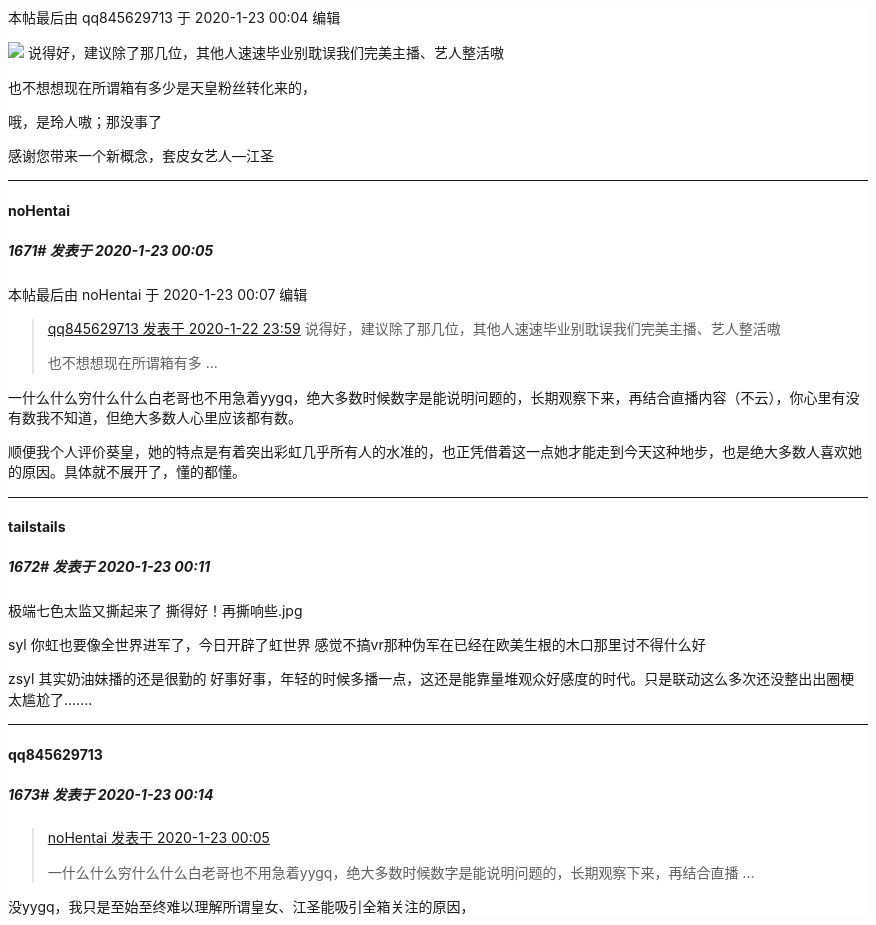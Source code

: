 
 本帖最后由 qq845629713 于 2020-1-23 00:04 编辑 

<img src="https://static.saraba1st.com/image/smiley/face2017/053.png" referrerpolicy="no-referrer"> 说得好，建议除了那几位，其他人速速毕业别耽误我们完美主播、艺人整活嗷


也不想想现在所谓箱有多少是天皇粉丝转化来的，


哦，是玲人嗷；那没事了

感谢您带来一个新概念，套皮女艺人—江圣


*****

####  noHentai  
##### 1671#       发表于 2020-1-23 00:05


 本帖最后由 noHentai 于 2020-1-23 00:07 编辑 
<blockquote><a href="httphttps://bbs.saraba1st.com/2b/forum.php?mod=redirect&amp;goto=findpost&amp;pid=46221913&amp;ptid=1907975" target="_blank">qq845629713 发表于 2020-1-22 23:59</a>
说得好，建议除了那几位，其他人速速毕业别耽误我们完美主播、艺人整活嗷


也不想想现在所谓箱有多 ...</blockquote>
一什么什么穷什么什么白老哥也不用急着yygq，绝大多数时候数字是能说明问题的，长期观察下来，再结合直播内容（不云），你心里有没有数我不知道，但绝大多数人心里应该都有数。

顺便我个人评价葵皇，她的特点是有着突出彩虹几乎所有人的水准的，也正凭借着这一点她才能走到今天这种地步，也是绝大多数人喜欢她的原因。具体就不展开了，懂的都懂。


*****

####  tailstails  
##### 1672#       发表于 2020-1-23 00:11


极端七色太监又撕起来了
撕得好！再撕响些.jpg

syl
你虹也要像全世界进军了，今日开辟了虹世界
感觉不搞vr那种伪军在已经在欧美生根的木口那里讨不得什么好

zsyl
其实奶油妹播的还是很勤的
好事好事，年轻的时候多播一点，这还是能靠量堆观众好感度的时代。只是联动这么多次还没整出出圈梗太尴尬了.......


*****

####  qq845629713  
##### 1673#       发表于 2020-1-23 00:14


<blockquote><a href="httphttps://bbs.saraba1st.com/2b/forum.php?mod=redirect&amp;goto=findpost&amp;pid=46221949&amp;ptid=1907975" target="_blank">noHentai 发表于 2020-1-23 00:05</a>

一什么什么穷什么什么白老哥也不用急着yygq，绝大多数时候数字是能说明问题的，长期观察下来，再结合直播 ...</blockquote>
没yygq，我只是至始至终难以理解所谓皇女、江圣能吸引全箱关注的原因，
